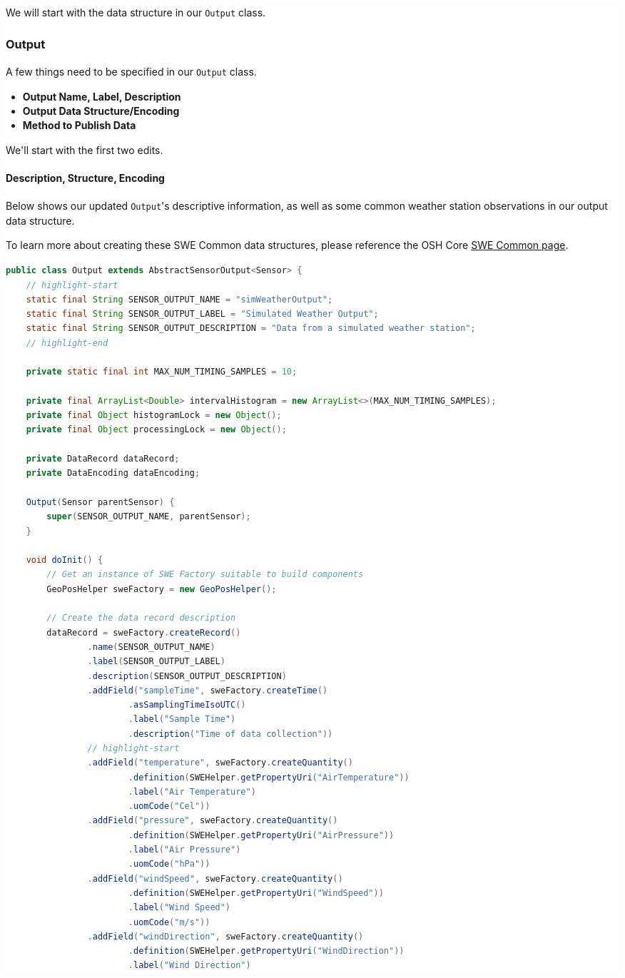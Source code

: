 We will start with the data structure in our `Output` class.
### Output
A few things need to be specified in our `Output` class.
- **Output Name, Label, Description**
- **Output Data Structure/Encoding**
- **Method to Publish Data**

We'll start with the first two edits.
#### Description, Structure, Encoding
Below shows our updated `Output`'s descriptive information, as well as some common weather station observations in our output data structure.

To learn more about creating these SWE Common data structures, please reference the OSH Core [SWE Common page](../osh-core-apis/sensorml.md).
```java title="sensorhub-driver-simulated/src/main/java/com/mycompany/impl/sensor/simulated/Output.java"
public class Output extends AbstractSensorOutput<Sensor> {
    // highlight-start
    static final String SENSOR_OUTPUT_NAME = "simWeatherOutput";
    static final String SENSOR_OUTPUT_LABEL = "Simulated Weather Output";
    static final String SENSOR_OUTPUT_DESCRIPTION = "Data from a simulated weather station";
    // highlight-end
    
    private static final int MAX_NUM_TIMING_SAMPLES = 10;

    private final ArrayList<Double> intervalHistogram = new ArrayList<>(MAX_NUM_TIMING_SAMPLES);
    private final Object histogramLock = new Object();
    private final Object processingLock = new Object();

    private DataRecord dataRecord;
    private DataEncoding dataEncoding;

    Output(Sensor parentSensor) {
        super(SENSOR_OUTPUT_NAME, parentSensor);
    }

    void doInit() {
        // Get an instance of SWE Factory suitable to build components
        GeoPosHelper sweFactory = new GeoPosHelper();

        // Create the data record description
        dataRecord = sweFactory.createRecord()
                .name(SENSOR_OUTPUT_NAME)
                .label(SENSOR_OUTPUT_LABEL)
                .description(SENSOR_OUTPUT_DESCRIPTION)
                .addField("sampleTime", sweFactory.createTime()
                        .asSamplingTimeIsoUTC()
                        .label("Sample Time")
                        .description("Time of data collection"))
                // highlight-start
                .addField("temperature", sweFactory.createQuantity()
                        .definition(SWEHelper.getPropertyUri("AirTemperature"))
                        .label("Air Temperature")
                        .uomCode("Cel"))
                .addField("pressure", sweFactory.createQuantity()
                        .definition(SWEHelper.getPropertyUri("AirPressure"))
                        .label("Air Pressure")
                        .uomCode("hPa"))
                .addField("windSpeed", sweFactory.createQuantity()
                        .definition(SWEHelper.getPropertyUri("WindSpeed"))
                        .label("Wind Speed")
                        .uomCode("m/s"))
                .addField("windDirection", sweFactory.createQuantity()
                        .definition(SWEHelper.getPropertyUri("WindDirection"))
                        .label("Wind Direction")
```